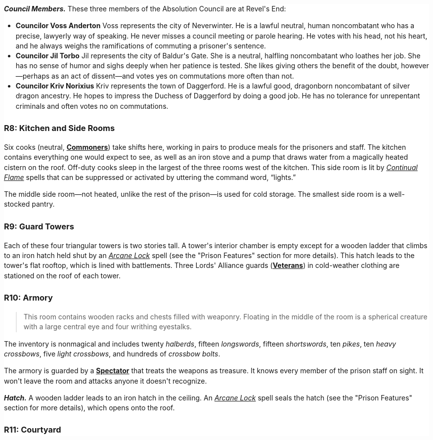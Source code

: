 **_Council Members._** These three members of the Absolution Council are at Revel's End:

- **Councilor Voss Anderton** Voss represents the city of Neverwinter. He is a lawful neutral, human noncombatant who has a precise, lawyerly way of speaking. He never misses a council meeting or parole hearing. He votes with his head, not his heart, and he always weighs the ramifications of commuting a prisoner's sentence.
- **Councilor Jil Torbo** Jil represents the city of Baldur's Gate. She is a neutral, halfling noncombatant who loathes her job. She has no sense of humor and sighs deeply when her patience is tested. She likes giving others the benefit of the doubt, however—perhaps as an act of dissent—and votes yes on commutations more often than not.
- **Councilor Kriv Norixius** Kriv represents the town of Daggerford. He is a lawful good, dragonborn noncombatant of silver dragon ancestry. He hopes to impress the Duchess of Daggerford by doing a good job. He has no tolerance for unrepentant criminals and often votes no on commutations.

### R8: Kitchen and Side Rooms

Six cooks (neutral, **[Commoners](http://localhost:8080/Sources/Creatures/commoner.png)**) take shifts here, working in pairs to produce meals for the prisoners and staff. The kitchen contains everything one would expect to see, as well as an iron stove and a pump that draws water from a magically heated cistern on the roof.
Off-duty cooks sleep in the largest of the three rooms west of the kitchen. This side room is lit by _[Continual Flame](http://localhost:8080/Sources/Spells/continual%20flame.png)_ spells that can be suppressed or activated by uttering the command word, “lights.”

The middle side room—not heated, unlike the rest of the prison—is used for cold storage.
The smallest side room is a well-stocked pantry.

### R9: Guard Towers

Each of these four triangular towers is two stories tall. A tower's interior chamber is empty except for a wooden ladder that climbs to an iron hatch held shut by an _[Arcane Lock](http://localhost:8080/Sources/Spells/Arcane%20Lock.png)_ spell (see the "Prison Features" section for more details). This hatch leads to the tower's flat rooftop, which is lined with battlements. Three Lords' Alliance guards (**[Veterans](http://localhost:8080/Sources/Creatures/Veterans.png)**) in cold-weather clothing are stationed on the roof of each tower.

### R10: Armory

> This room contains wooden racks and chests filled with weaponry. Floating in the middle of the room is a spherical creature with a large central eye and four writhing eyestalks.

The inventory is nonmagical and includes twenty _halberds_, fifteen _longswords_, fifteen _shortswords_, ten _pikes_, ten _heavy crossbows_, five _light crossbows_, and hundreds of _crossbow bolts_.

The armory is guarded by a **[Spectator](http://localhost:8080/Sources/Creatures/Spectator.png)** that treats the weapons as treasure. It knows every member of the prison staff on sight. It won't leave the room and attacks anyone it doesn't recognize.

**_Hatch._** A wooden ladder leads to an iron hatch in the ceiling. An _[Arcane Lock](http://localhost:8080/Sources/Spells/Arcane%20Lock.png)_ spell seals the hatch (see the "Prison Features" section for more details), which opens onto the roof.

### R11: Courtyard
